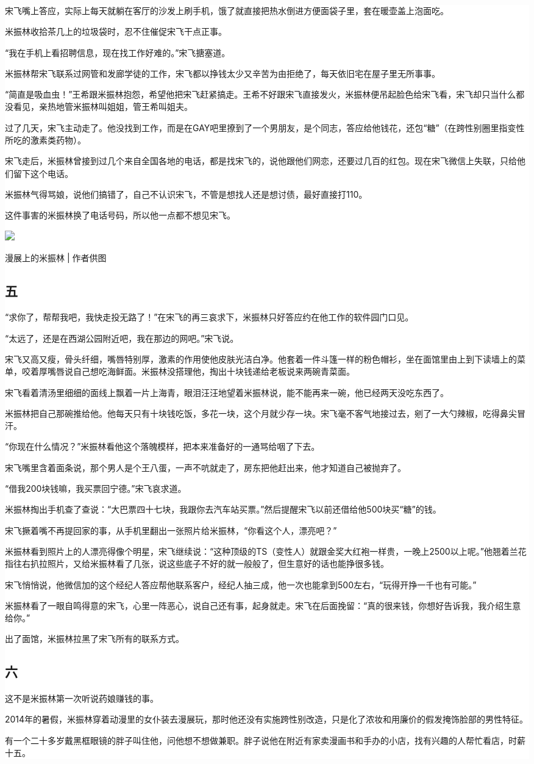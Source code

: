 宋飞嘴上答应，实际上每天就躺在客厅的沙发上刷手机，饿了就直接把热水倒进方便面袋子里，套在暖壶盖上泡面吃。

米振林收拾茶几上的垃圾袋时，忍不住催促宋飞干点正事。

“我在手机上看招聘信息，现在找工作好难的。”宋飞搪塞道。

米振林帮宋飞联系过网管和发廊学徒的工作，宋飞都以挣钱太少又辛苦为由拒绝了，每天依旧宅在屋子里无所事事。

“简直是吸血虫！”王希跟米振林抱怨，希望他把宋飞赶紧搞走。王希不好跟宋飞直接发火，米振林便吊起脸色给宋飞看，宋飞却只当什么都没看见，亲热地管米振林叫姐姐，管王希叫姐夫。

过了几天，宋飞主动走了。他没找到工作，而是在GAY吧里撩到了一个男朋友，是个同志，答应给他钱花，还包“糖”（在跨性别圈里指变性所吃的激素类药物）。

宋飞走后，米振林曾接到过几个来自全国各地的电话，都是找宋飞的，说他跟他们网恋，还要过几百的红包。现在宋飞微信上失联，只给他们留下这个电话。

米振林气得骂娘，说他们搞错了，自己不认识宋飞，不管是想找人还是想讨债，最好直接打110。

这件事害的米振林换了电话号码，所以他一点都不想见宋飞。

![](http://image.thepaper.cn/www/image/18/371/780.jpg)

漫展上的米振林 | 作者供图

## 五

“求你了，帮帮我吧，我快走投无路了！”在宋飞的再三哀求下，米振林只好答应约在他工作的软件园门口见。

“太远了，还是在西湖公园附近吧，我在那边的网吧。”宋飞说。

宋飞又高又瘦，骨头纤细，嘴唇特别厚，激素的作用使他皮肤光洁白净。他套着一件斗篷一样的粉色帽衫，坐在面馆里由上到下读墙上的菜单，咬着厚嘴唇说自己想吃海鲜面。米振林没搭理他，掏出十块钱递给老板说来两碗青菜面。

宋飞看着清汤里细细的面线上飘着一片上海青，眼泪汪汪地望着米振林说，能不能再来一碗，他已经两天没吃东西了。

米振林把自己那碗推给他。他每天只有十块钱吃饭，多花一块，这个月就少存一块。宋飞毫不客气地接过去，剜了一大勺辣椒，吃得鼻尖冒汗。

“你现在什么情况？”米振林看他这个落魄模样，把本来准备好的一通骂给咽了下去。

宋飞嘴里含着面条说，那个男人是个王八蛋，一声不吭就走了，房东把他赶出来，他才知道自己被抛弃了。

“借我200块钱嘛，我买票回宁德。”宋飞哀求道。

米振林掏出手机查了查说：“大巴票四十七块，我跟你去汽车站买票。”然后提醒宋飞以前还借给他500块买“糖”的钱。

宋飞撅着嘴不再提回家的事，从手机里翻出一张照片给米振林，“你看这个人，漂亮吧？”

米振林看到照片上的人漂亮得像个明星，宋飞继续说：“这种顶级的TS（变性人）就跟金奖大红袍一样贵，一晚上2500以上呢。”他翘着兰花指往右扒拉照片，又给米振林看了几张，说这些底子不好的就一般般了，但生意好的话也能挣很多钱。

宋飞悄悄说，他微信加的这个经纪人答应帮他联系客户，经纪人抽三成，他一次也能拿到500左右，“玩得开挣一千也有可能。”

米振林看了一眼自鸣得意的宋飞，心里一阵恶心，说自己还有事，起身就走。宋飞在后面挽留：“真的很来钱，你想好告诉我，我介绍生意给你。”

出了面馆，米振林拉黑了宋飞所有的联系方式。

## 六

这不是米振林第一次听说药娘赚钱的事。

2014年的暑假，米振林穿着动漫里的女仆装去漫展玩，那时他还没有实施跨性别改造，只是化了浓妆和用廉价的假发掩饰脸部的男性特征。

有一个二十多岁戴黑框眼镜的胖子叫住他，问他想不想做兼职。胖子说他在附近有家卖漫画书和手办的小店，找有兴趣的人帮忙看店，时薪十五。
